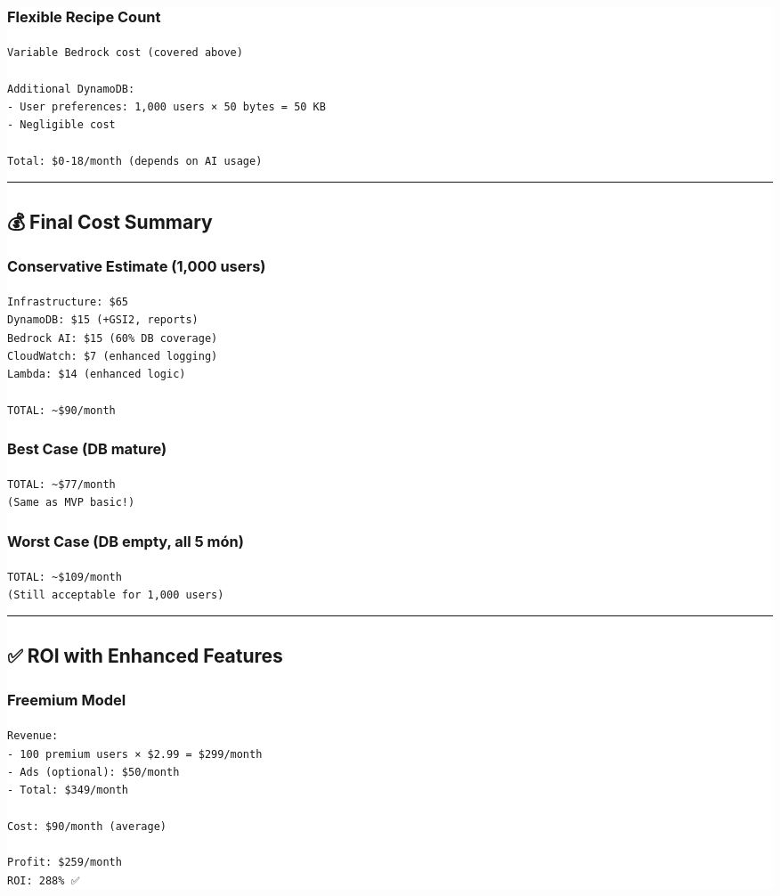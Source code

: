 ### Flexible Recipe Count
```
Variable Bedrock cost (covered above)

Additional DynamoDB:
- User preferences: 1,000 users × 50 bytes = 50 KB
- Negligible cost

Total: $0-18/month (depends on AI usage)
```

---

## 💰 Final Cost Summary

### Conservative Estimate (1,000 users)
```
Infrastructure: $65
DynamoDB: $15 (+GSI2, reports)
Bedrock AI: $15 (60% DB coverage)
CloudWatch: $7 (enhanced logging)
Lambda: $14 (enhanced logic)

TOTAL: ~$90/month
```

### Best Case (DB mature)
```
TOTAL: ~$77/month
(Same as MVP basic!)
```

### Worst Case (DB empty, all 5 món)
```
TOTAL: ~$109/month
(Still acceptable for 1,000 users)
```

---

## ✅ ROI with Enhanced Features

### Freemium Model
```
Revenue:
- 100 premium users × $2.99 = $299/month
- Ads (optional): $50/month
- Total: $349/month

Cost: $90/month (average)

Profit: $259/month
ROI: 288% ✅
```
